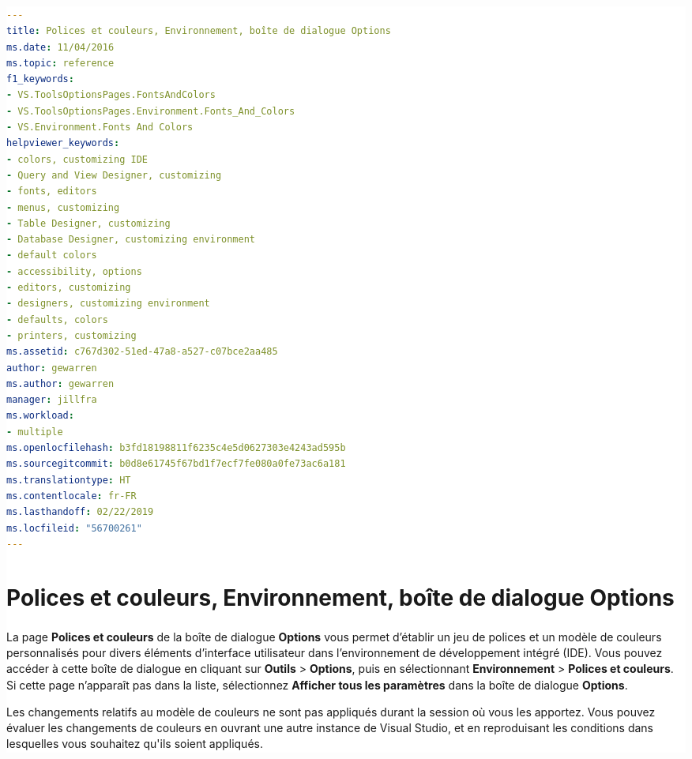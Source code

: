 ```yaml
---
title: Polices et couleurs, Environnement, boîte de dialogue Options
ms.date: 11/04/2016
ms.topic: reference
f1_keywords:
- VS.ToolsOptionsPages.FontsAndColors
- VS.ToolsOptionsPages.Environment.Fonts_And_Colors
- VS.Environment.Fonts And Colors
helpviewer_keywords:
- colors, customizing IDE
- Query and View Designer, customizing
- fonts, editors
- menus, customizing
- Table Designer, customizing
- Database Designer, customizing environment
- default colors
- accessibility, options
- editors, customizing
- designers, customizing environment
- defaults, colors
- printers, customizing
ms.assetid: c767d302-51ed-47a8-a527-c07bce2aa485
author: gewarren
ms.author: gewarren
manager: jillfra
ms.workload:
- multiple
ms.openlocfilehash: b3fd18198811f6235c4e5d0627303e4243ad595b
ms.sourcegitcommit: b0d8e61745f67bd1f7ecf7fe080a0fe73ac6a181
ms.translationtype: HT
ms.contentlocale: fr-FR
ms.lasthandoff: 02/22/2019
ms.locfileid: "56700261"
---
```

# <a name="fonts-and-colors-environment-options-dialog-box"></a>Polices et couleurs, Environnement, boîte de dialogue Options

La page **Polices et couleurs** de la boîte de dialogue **Options** vous permet d’établir un jeu de polices et un modèle de couleurs personnalisés pour divers éléments d’interface utilisateur dans l’environnement de développement intégré (IDE). Vous pouvez accéder à cette boîte de dialogue en cliquant sur **Outils** > **Options**, puis en sélectionnant **Environnement** > **Polices et couleurs**. Si cette page n’apparaît pas dans la liste, sélectionnez **Afficher tous les paramètres** dans la boîte de dialogue **Options**.

Les changements relatifs au modèle de couleurs ne sont pas appliqués durant la session où vous les apportez. Vous pouvez évaluer les changements de couleurs en ouvrant une autre instance de Visual Studio, et en reproduisant les conditions dans lesquelles vous souhaitez qu'ils soient appliqués.
